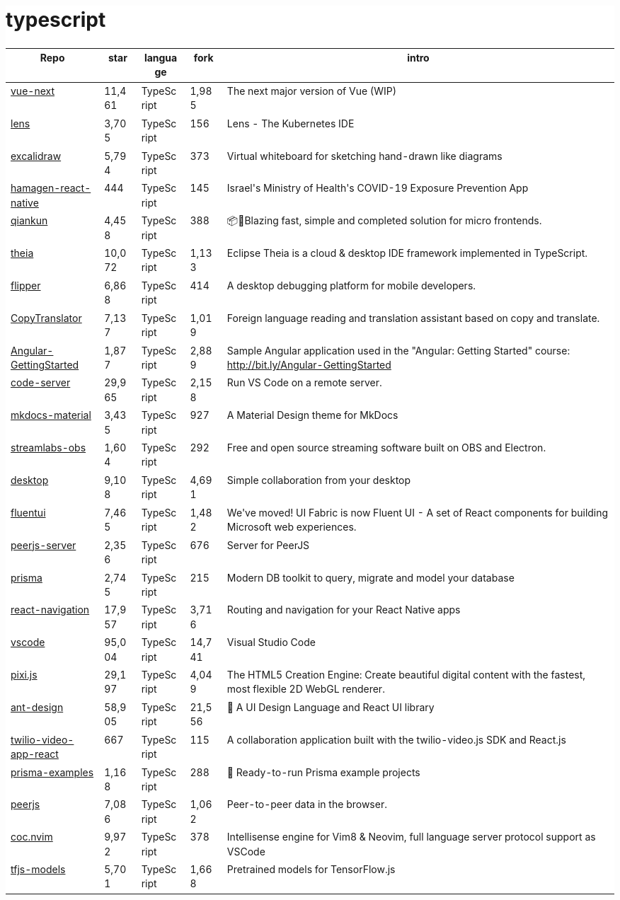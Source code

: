 
# typescript

Repo|star|language|fork|intro
-|-|-|-|-
[vue-next](https://github.com/vuejs/vue-next)|11,461|TypeScript|1,985|The next major version of Vue (WIP)
[lens](https://github.com/lensapp/lens)|3,705|TypeScript|156|Lens - The Kubernetes IDE
[excalidraw](https://github.com/excalidraw/excalidraw)|5,794|TypeScript|373|Virtual whiteboard for sketching hand-drawn like diagrams
[hamagen-react-native](https://github.com/MohGovIL/hamagen-react-native)|444|TypeScript|145|Israel's Ministry of Health's COVID-19 Exposure Prevention App
[qiankun](https://github.com/umijs/qiankun)|4,458|TypeScript|388|📦🚀Blazing fast, simple and completed solution for micro frontends.
[theia](https://github.com/eclipse-theia/theia)|10,072|TypeScript|1,133|Eclipse Theia is a cloud & desktop IDE framework implemented in TypeScript.
[flipper](https://github.com/facebook/flipper)|6,868|TypeScript|414|A desktop debugging platform for mobile developers.
[CopyTranslator](https://github.com/CopyTranslator/CopyTranslator)|7,137|TypeScript|1,019|Foreign language reading and translation assistant based on copy and translate.
[Angular-GettingStarted](https://github.com/DeborahK/Angular-GettingStarted)|1,877|TypeScript|2,889|Sample Angular application used in the "Angular: Getting Started" course: http://bit.ly/Angular-GettingStarted
[code-server](https://github.com/cdr/code-server)|29,965|TypeScript|2,158|Run VS Code on a remote server.
[mkdocs-material](https://github.com/squidfunk/mkdocs-material)|3,435|TypeScript|927|A Material Design theme for MkDocs
[streamlabs-obs](https://github.com/stream-labs/streamlabs-obs)|1,604|TypeScript|292|Free and open source streaming software built on OBS and Electron.
[desktop](https://github.com/desktop/desktop)|9,108|TypeScript|4,691|Simple collaboration from your desktop
[fluentui](https://github.com/microsoft/fluentui)|7,465|TypeScript|1,482|We've moved! UI Fabric is now Fluent UI - A set of React components for building Microsoft web experiences.
[peerjs-server](https://github.com/peers/peerjs-server)|2,356|TypeScript|676|Server for PeerJS
[prisma](https://github.com/prisma/prisma)|2,745|TypeScript|215|Modern DB toolkit to query, migrate and model your database
[react-navigation](https://github.com/react-navigation/react-navigation)|17,957|TypeScript|3,716|Routing and navigation for your React Native apps
[vscode](https://github.com/microsoft/vscode)|95,004|TypeScript|14,741|Visual Studio Code
[pixi.js](https://github.com/pixijs/pixi.js)|29,197|TypeScript|4,049|The HTML5 Creation Engine: Create beautiful digital content with the fastest, most flexible 2D WebGL renderer.
[ant-design](https://github.com/ant-design/ant-design)|58,905|TypeScript|21,556|🌈 A UI Design Language and React UI library
[twilio-video-app-react](https://github.com/twilio/twilio-video-app-react)|667|TypeScript|115|A collaboration application built with the twilio-video.js SDK and React.js
[prisma-examples](https://github.com/prisma/prisma-examples)|1,168|TypeScript|288|🚀 Ready-to-run Prisma example projects
[peerjs](https://github.com/peers/peerjs)|7,086|TypeScript|1,062|Peer-to-peer data in the browser.
[coc.nvim](https://github.com/neoclide/coc.nvim)|9,972|TypeScript|378|Intellisense engine for Vim8 & Neovim, full language server protocol support as VSCode
[tfjs-models](https://github.com/tensorflow/tfjs-models)|5,701|TypeScript|1,668|Pretrained models for TensorFlow.js
